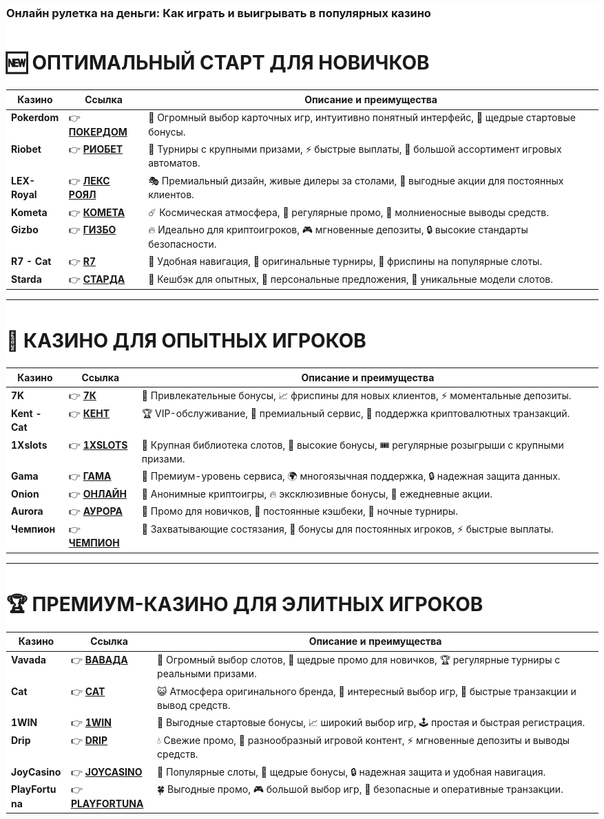 ### Онлайн рулетка на деньги: Как играть и выигрывать в популярных казино
# 🆕 ОПТИМАЛЬНЫЙ СТАРТ ДЛЯ НОВИЧКОВ

| Казино        | Ссылка                                              | Описание и преимущества                                                                     |
| ------------- | --------------------------------------------------- | ------------------------------------------------------------------------------------------- |
| **Pokerdom**  | 👉 [**ПОКЕРДОМ**](https://brandplay.link/FwVc4f)    | 💎 Огромный выбор карточных игр, интуитивно понятный интерфейс, 🎁 щедрые стартовые бонусы. |
| **Riobet**    | 👉 [**РИОБЕТ**](https://brandplay.link/TnjsxFvH)    | 🌟 Турниры с крупными призами, ⚡ быстрые выплаты, 🎲 большой ассортимент игровых автоматов. |
| **LEX-Royal** | 👉 [**ЛЕКС РОЯЛ**](https://brandplay.link/VMqNXPFs) | 🎭 Премиальный дизайн, живые дилеры за столами, 🎁 выгодные акции для постоянных клиентов.  |
| **Kometa**    | 👉 [**КОМЕТА**](https://brandplay.link/jHzFFYGv)    | ☄️ Космическая атмосфера, 🎁 регулярные промо, 🚀 молниеносные выводы средств.              |
| **Gizbo**     | 👉 [**ГИЗБО**](https://brandplay.link/rvzLrVLp)     | 🔥 Идеально для криптоигроков, 🎮 мгновенные депозиты, 🔒 высокие стандарты безопасности.   |
| **R7 - Cat**  | 👉 [**R7**](https://brandplay.link/dByFXP7h)        | 🎉 Удобная навигация, 🌟 оригинальные турниры, 🎁 фриспины на популярные слоты.             |
| **Starda**    | 👉 [**СТАРДА**](https://brandplay.link/HDcDrxLk)    | 🚀 Кешбэк для опытных, 🤑 персональные предложения, 🎰 уникальные модели слотов.            |

***

# 🌟 КАЗИНО ДЛЯ ОПЫТНЫХ ИГРОКОВ

| Казино         | Ссылка                                                                                           | Описание и преимущества                                                                       |
| -------------- | ------------------------------------------------------------------------------------------------ | --------------------------------------------------------------------------------------------- |
| **7K**         | 👉 [**7К**](https://brandplay.link/dd46bNgD)                                                     | 🔔 Привлекательные бонусы, 📈 фриспины для новых клиентов, ⚡ моментальные депозиты.           |
| **Kent - Cat** | 👉 [**КЕНТ**](https://brandplay.link/XRH1g6Vb)                                                   | 🏆 VIP-обслуживание, 💎 премиальный сервис, 📲 поддержка криптовалютных транзакций.           |
| **1Xslots**    | 👉 [**1XSLOTS**](https://brandplay.link/J2ZbqMPZ)                                                | 🎰 Крупная библиотека слотов, 🎁 высокие бонусы, 🎟️ регулярные розыгрыши с крупными призами. |
| **Gama**       | 👉 [**ГАМА**](https://brandplay.link/RD52jZbL)                                                   | 💎 Премиум-уровень сервиса, 🌍 многоязычная поддержка, 🔒 надежная защита данных.             |
| **Onion**      | 👉 [**ОНЛАЙН**](https://brandplay.link/8LcS6Djb)                                                 | 🧅 Анонимные криптоигры, 🔥 эксклюзивные бонусы, 💸 ежедневные акции.                         |
| **Aurora**     | 👉 [**АУРОРА**](https://10trafic-stat2.com/click/668546556bcc6313411604bc/6766/13031/subaccount) | 🌌 Промо для новичков, 🤑 постоянные кэшбеки, 🚀 ночные турниры.                              |
| **Чемпион**    | 👉 [**ЧЕМПИОН**](https://temon-gter.cfd/go/9n8?p56190p303844p3509t17502)                         | 🏅 Захватывающие состязания, 🎁 бонусы для постоянных игроков, ⚡ быстрые выплаты.             |

***

# 🏆 ПРЕМИУМ-КАЗИНО ДЛЯ ЭЛИТНЫХ ИГРОКОВ

| Казино          | Ссылка                                                                                                       | Описание и преимущества                                                                            |
| --------------- | ------------------------------------------------------------------------------------------------------------ | -------------------------------------------------------------------------------------------------- |
| **Vavada**      | 👉 [**ВАВАДА**](https://partnervavadarv.com?promo=75590753-cc8b-4c4a-8d71-99b7a2293439-jud\&target=register) | 🌟 Огромный выбор слотов, 🎁 щедрые промо для новичков, 🏆 регулярные турниры с реальными призами. |
| **Cat**         | 👉 [**CAT**](https://catchthecatthree.com/d1bfb4f94)                                                         | 😺 Атмосфера оригинального бренда, 🎰 интересный выбор игр, 💸 быстрые транзакции и вывод средств. |
| **1WIN**        | 👉 [**1WIN**](https://brandplay.link/9sD8CZLQ)                                                               | 🌟 Выгодные стартовые бонусы, 📈 широкий выбор игр, 🕹️ простая и быстрая регистрация.             |
| **Drip**        | 👉 [**DRIP**](https://drp-irrs01.com/c4bf3bd2f)                                                              | 💧 Свежие промо, 🎰 разнообразный игровой контент, ⚡ мгновенные депозиты и выводы средств.         |
| **JoyCasino**   | 👉 [**JOYCASINO**](https://rpc30.call2me.pro/?/ru/registration?apkpop=0\&partner=p24970p3289525p8e5d)        | 🎉 Популярные слоты, 🎁 щедрые бонусы, 🔒 надежная защита и удобная навигация.                     |
| **PlayFortuna** | 👉 [**PLAYFORTUNA**](https://4v4rg0e52p.com/alt/playfortuna?27f770988db651f9cc8f16742d88cecd)                | 🍀 Выгодные промо, 🎮 большой выбор игр, 🏦 безопасные и оперативные транзакции.                   |

